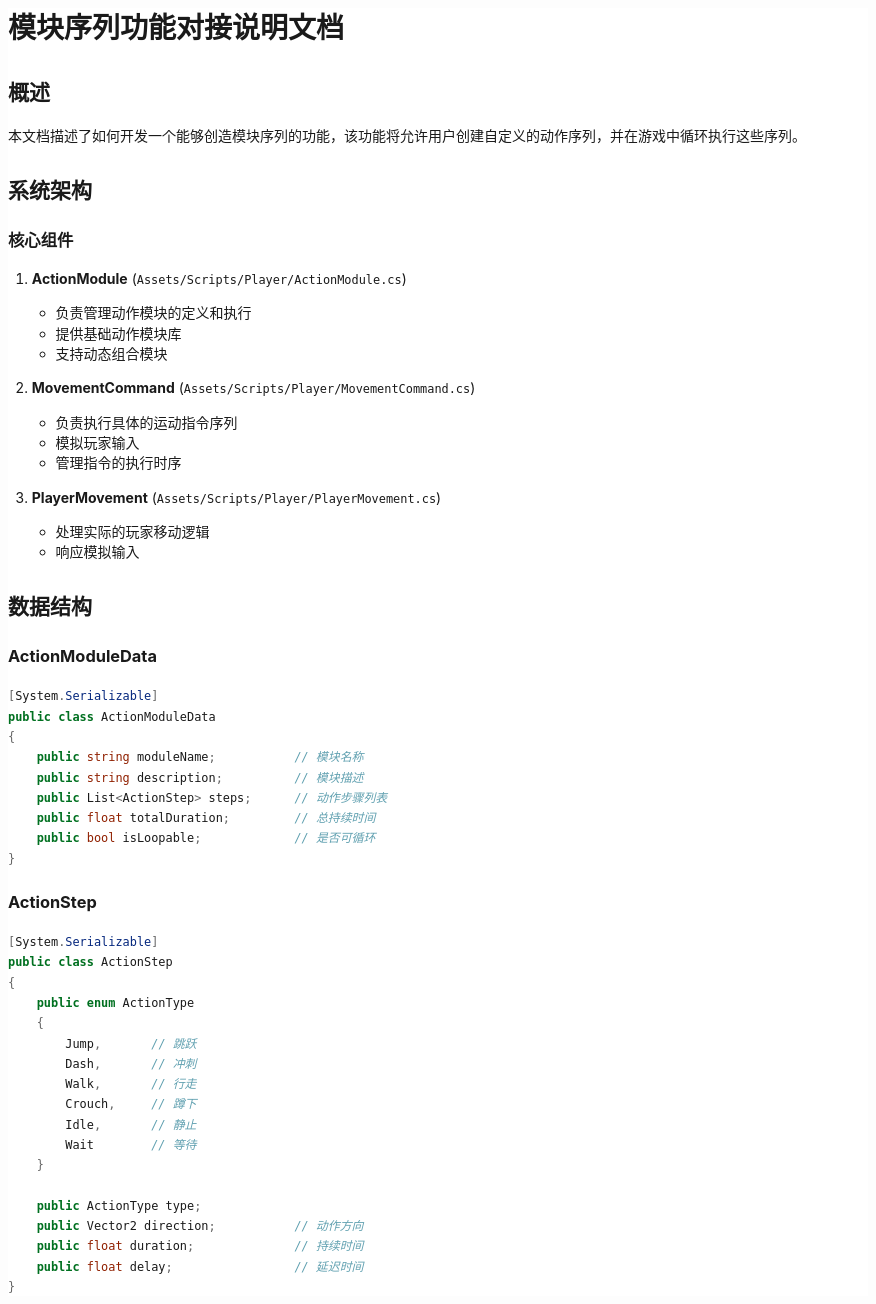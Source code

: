 # 模块序列功能对接说明文档

## 概述

本文档描述了如何开发一个能够创造模块序列的功能，该功能将允许用户创建自定义的动作序列，并在游戏中循环执行这些序列。

## 系统架构

### 核心组件

1. **ActionModule** (`Assets/Scripts/Player/ActionModule.cs`)
   - 负责管理动作模块的定义和执行
   - 提供基础动作模块库
   - 支持动态组合模块

2. **MovementCommand** (`Assets/Scripts/Player/MovementCommand.cs`)
   - 负责执行具体的运动指令序列
   - 模拟玩家输入
   - 管理指令的执行时序

3. **PlayerMovement** (`Assets/Scripts/Player/PlayerMovement.cs`)
   - 处理实际的玩家移动逻辑
   - 响应模拟输入

## 数据结构

### ActionModuleData
```csharp
[System.Serializable]
public class ActionModuleData
{
    public string moduleName;           // 模块名称
    public string description;          // 模块描述
    public List<ActionStep> steps;      // 动作步骤列表
    public float totalDuration;         // 总持续时间
    public bool isLoopable;             // 是否可循环
}
```

### ActionStep
```csharp
[System.Serializable]
public class ActionStep
{
    public enum ActionType
    {
        Jump,       // 跳跃
        Dash,       // 冲刺
        Walk,       // 行走
        Crouch,     // 蹲下
        Idle,       // 静止
        Wait        // 等待
    }
    
    public ActionType type;
    public Vector2 direction;           // 动作方向
    public float duration;              // 持续时间
    public float delay;                 // 延迟时间
}
```

